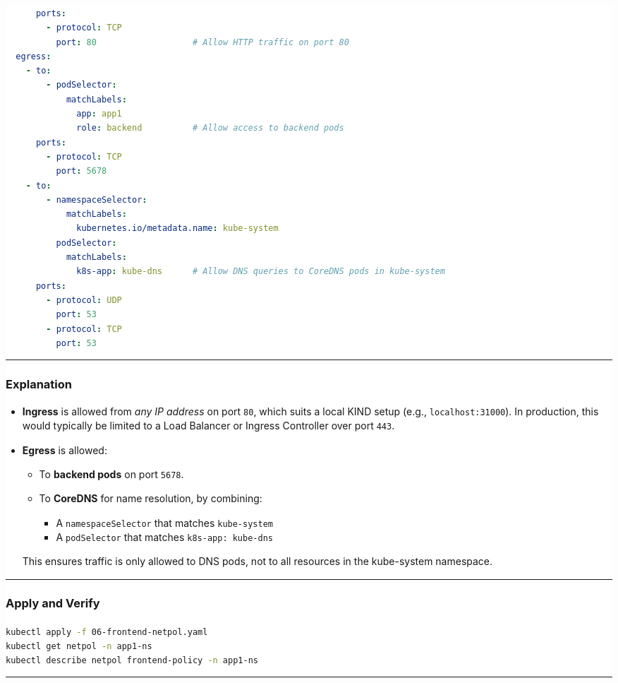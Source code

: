 ```yaml
      ports:
        - protocol: TCP
          port: 80                   # Allow HTTP traffic on port 80
  egress:
    - to:
        - podSelector:
            matchLabels:
              app: app1
              role: backend          # Allow access to backend pods
      ports:
        - protocol: TCP
          port: 5678
    - to:
        - namespaceSelector:
            matchLabels:
              kubernetes.io/metadata.name: kube-system
          podSelector:
            matchLabels:
              k8s-app: kube-dns      # Allow DNS queries to CoreDNS pods in kube-system
      ports:
        - protocol: UDP
          port: 53
        - protocol: TCP
          port: 53
```

---

### Explanation

* **Ingress** is allowed from *any IP address* on port `80`, which suits a local KIND setup (e.g., `localhost:31000`).
  In production, this would typically be limited to a Load Balancer or Ingress Controller over port `443`.

* **Egress** is allowed:

  * To **backend pods** on port `5678`.
  * To **CoreDNS** for name resolution, by combining:

    * A `namespaceSelector` that matches `kube-system`
    * A `podSelector` that matches `k8s-app: kube-dns`

  This ensures traffic is only allowed to DNS pods, not to all resources in the kube-system namespace.


---

### Apply and Verify

```bash
kubectl apply -f 06-frontend-netpol.yaml
kubectl get netpol -n app1-ns
kubectl describe netpol frontend-policy -n app1-ns
```

---